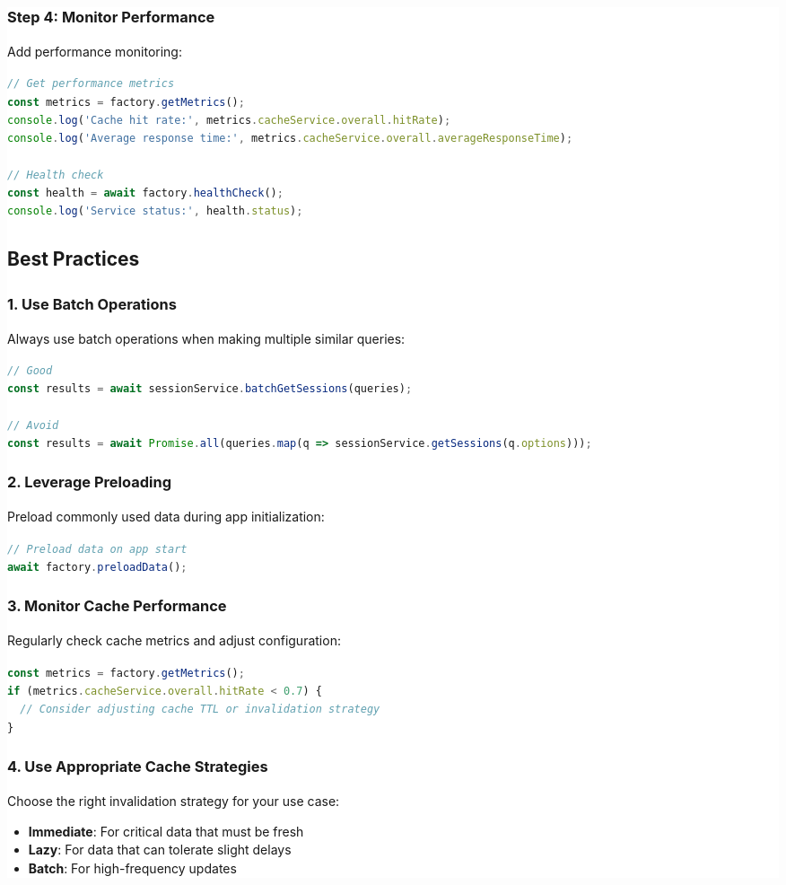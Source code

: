 ### Step 4: Monitor Performance

Add performance monitoring:

```typescript
// Get performance metrics
const metrics = factory.getMetrics();
console.log('Cache hit rate:', metrics.cacheService.overall.hitRate);
console.log('Average response time:', metrics.cacheService.overall.averageResponseTime);

// Health check
const health = await factory.healthCheck();
console.log('Service status:', health.status);
```

## Best Practices

### 1. Use Batch Operations
Always use batch operations when making multiple similar queries:

```typescript
// Good
const results = await sessionService.batchGetSessions(queries);

// Avoid
const results = await Promise.all(queries.map(q => sessionService.getSessions(q.options)));
```

### 2. Leverage Preloading
Preload commonly used data during app initialization:

```typescript
// Preload data on app start
await factory.preloadData();
```

### 3. Monitor Cache Performance
Regularly check cache metrics and adjust configuration:

```typescript
const metrics = factory.getMetrics();
if (metrics.cacheService.overall.hitRate < 0.7) {
  // Consider adjusting cache TTL or invalidation strategy
}
```

### 4. Use Appropriate Cache Strategies
Choose the right invalidation strategy for your use case:

- **Immediate**: For critical data that must be fresh
- **Lazy**: For data that can tolerate slight delays
- **Batch**: For high-frequency updates
